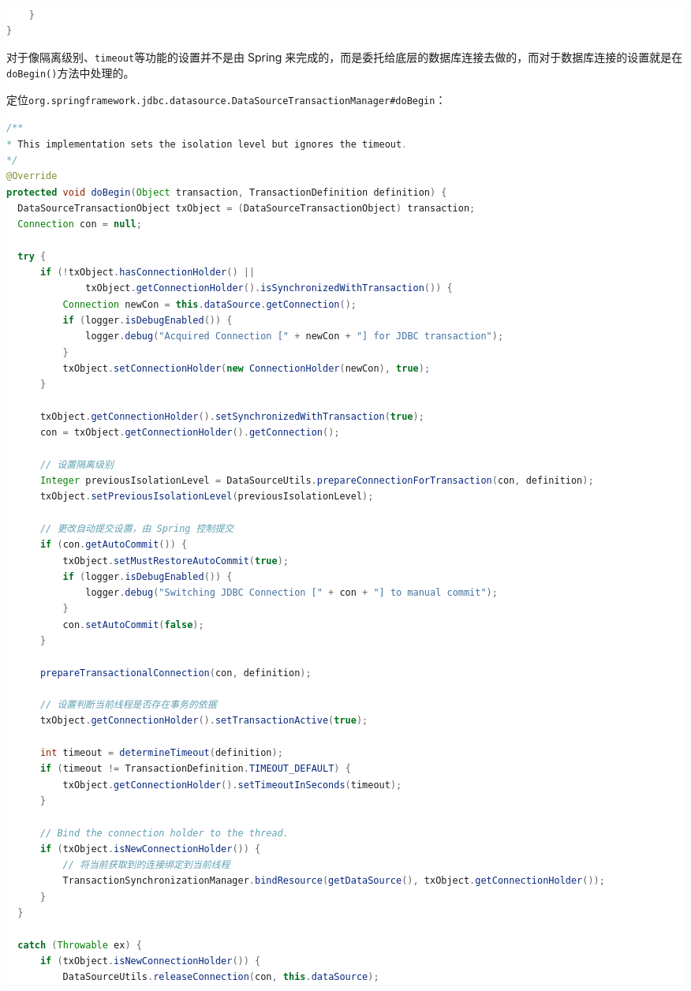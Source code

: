    ```java
       }
   }
   ```

对于像隔离级别、`timeout`等功能的设置并不是由 Spring 来完成的，而是委托给底层的数据库连接去做的，而对于数据库连接的设置就是在`doBegin()`方法中处理的。

定位`org.springframework.jdbc.datasource.DataSourceTransactionManager#doBegin`：
```java
/**
* This implementation sets the isolation level but ignores the timeout.
*/
@Override
protected void doBegin(Object transaction, TransactionDefinition definition) {
  DataSourceTransactionObject txObject = (DataSourceTransactionObject) transaction;
  Connection con = null;

  try {
      if (!txObject.hasConnectionHolder() ||
              txObject.getConnectionHolder().isSynchronizedWithTransaction()) {
          Connection newCon = this.dataSource.getConnection();
          if (logger.isDebugEnabled()) {
              logger.debug("Acquired Connection [" + newCon + "] for JDBC transaction");
          }
          txObject.setConnectionHolder(new ConnectionHolder(newCon), true);
      }

      txObject.getConnectionHolder().setSynchronizedWithTransaction(true);
      con = txObject.getConnectionHolder().getConnection();

      // 设置隔离级别
      Integer previousIsolationLevel = DataSourceUtils.prepareConnectionForTransaction(con, definition);
      txObject.setPreviousIsolationLevel(previousIsolationLevel);

      // 更改自动提交设置，由 Spring 控制提交
      if (con.getAutoCommit()) {
          txObject.setMustRestoreAutoCommit(true);
          if (logger.isDebugEnabled()) {
              logger.debug("Switching JDBC Connection [" + con + "] to manual commit");
          }
          con.setAutoCommit(false);
      }

      prepareTransactionalConnection(con, definition);
      
      // 设置判断当前线程是否存在事务的依据
      txObject.getConnectionHolder().setTransactionActive(true);

      int timeout = determineTimeout(definition);
      if (timeout != TransactionDefinition.TIMEOUT_DEFAULT) {
          txObject.getConnectionHolder().setTimeoutInSeconds(timeout);
      }

      // Bind the connection holder to the thread.
      if (txObject.isNewConnectionHolder()) {
          // 将当前获取到的连接绑定到当前线程
          TransactionSynchronizationManager.bindResource(getDataSource(), txObject.getConnectionHolder());
      }
  }

  catch (Throwable ex) {
      if (txObject.isNewConnectionHolder()) {
          DataSourceUtils.releaseConnection(con, this.dataSource);
```